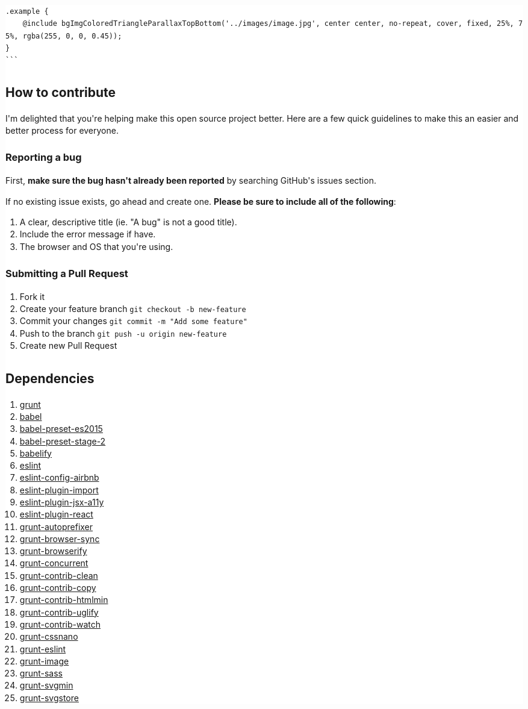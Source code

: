     .example {
        @include bgImgColoredTriangleParallaxTopBottom('../images/image.jpg', center center, no-repeat, cover, fixed, 25%, 75%, rgba(255, 0, 0, 0.45));
    }
    ```

## How to contribute
I'm delighted that you're helping make this open source project better. Here are a few quick guidelines to make this an easier and better process for everyone.

### Reporting a bug
First, **make sure the bug hasn't already been reported** by searching GitHub's issues section.

If no existing issue exists, go ahead and create one. **Please be sure to include all of the following**:

1. A clear, descriptive title (ie. "A bug" is not a good title).
2. Include the error message if have.
3. The browser and OS that you're using.

### Submitting a Pull Request
1. Fork it
2. Create your feature branch `git checkout -b new-feature`
3. Commit your changes `git commit -m "Add some feature"`
4. Push to the branch `git push -u origin new-feature`
5. Create new Pull Request

## Dependencies
1. [grunt](https://github.com/gruntjs/grunt)
2. [babel](https://github.com/babel/babel)
3. [babel-preset-es2015](https://github.com/babel/babel/tree/master/packages/babel-preset-es2015)
4. [babel-preset-stage-2](https://github.com/babel/babel/tree/master/packages/babel-preset-stage-2)
5. [babelify](https://github.com/babel/babelify)
6. [eslint](https://github.com/eslint/eslint)
7. [eslint-config-airbnb](https://github.com/airbnb/javascript/tree/master/packages/eslint-config-airbnb)
8. [eslint-plugin-import](https://github.com/benmosher/eslint-plugin-import)
9. [eslint-plugin-jsx-a11y](https://github.com/evcohen/eslint-plugin-jsx-a11y)
10. [eslint-plugin-react](https://github.com/yannickcr/eslint-plugin-react)
11. [grunt-autoprefixer](https://github.com/nDmitry/grunt-autoprefixer)
12. [grunt-browser-sync](https://github.com/BrowserSync/browser-sync)
13. [grunt-browserify](https://github.com/jmreidy/grunt-browserify)
14. [grunt-concurrent](https://github.com/sindresorhus/grunt-concurrent)
15. [grunt-contrib-clean](https://github.com/gruntjs/grunt-contrib-clean)
16. [grunt-contrib-copy](https://github.com/gruntjs/grunt-contrib-copy)
17. [grunt-contrib-htmlmin](https://github.com/gruntjs/grunt-contrib-htmlmin)
18. [grunt-contrib-uglify](https://github.com/gruntjs/grunt-contrib-uglify)
19. [grunt-contrib-watch](https://github.com/gruntjs/grunt-contrib-watch)
20. [grunt-cssnano](https://github.com/sindresorhus/grunt-cssnano)
21. [grunt-eslint](https://github.com/sindresorhus/grunt-eslint)
22. [grunt-image](https://github.com/1000ch/grunt-image)
23. [grunt-sass](https://github.com/sindresorhus/grunt-sass)
24. [grunt-svgmin](https://github.com/sindresorhus/grunt-svgmin)
25. [grunt-svgstore](https://github.com/FWeinb/grunt-svgstore)
